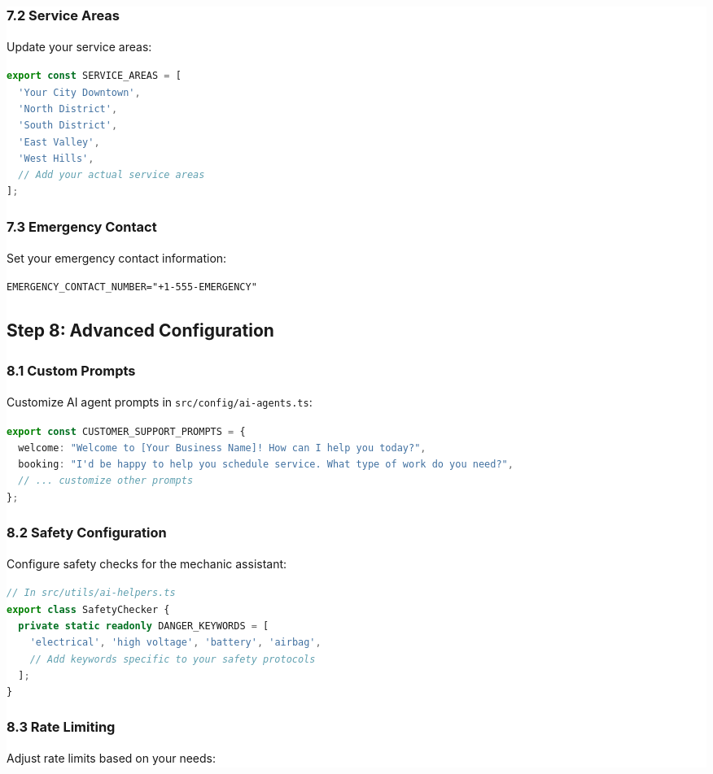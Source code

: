 ### 7.2 Service Areas

Update your service areas:

```typescript
export const SERVICE_AREAS = [
  'Your City Downtown',
  'North District',
  'South District',
  'East Valley',
  'West Hills',
  // Add your actual service areas
];
```

### 7.3 Emergency Contact

Set your emergency contact information:

```env
EMERGENCY_CONTACT_NUMBER="+1-555-EMERGENCY"
```

## Step 8: Advanced Configuration

### 8.1 Custom Prompts

Customize AI agent prompts in `src/config/ai-agents.ts`:

```typescript
export const CUSTOMER_SUPPORT_PROMPTS = {
  welcome: "Welcome to [Your Business Name]! How can I help you today?",
  booking: "I'd be happy to help you schedule service. What type of work do you need?",
  // ... customize other prompts
};
```

### 8.2 Safety Configuration

Configure safety checks for the mechanic assistant:

```typescript
// In src/utils/ai-helpers.ts
export class SafetyChecker {
  private static readonly DANGER_KEYWORDS = [
    'electrical', 'high voltage', 'battery', 'airbag',
    // Add keywords specific to your safety protocols
  ];
}
```

### 8.3 Rate Limiting

Adjust rate limits based on your needs:
